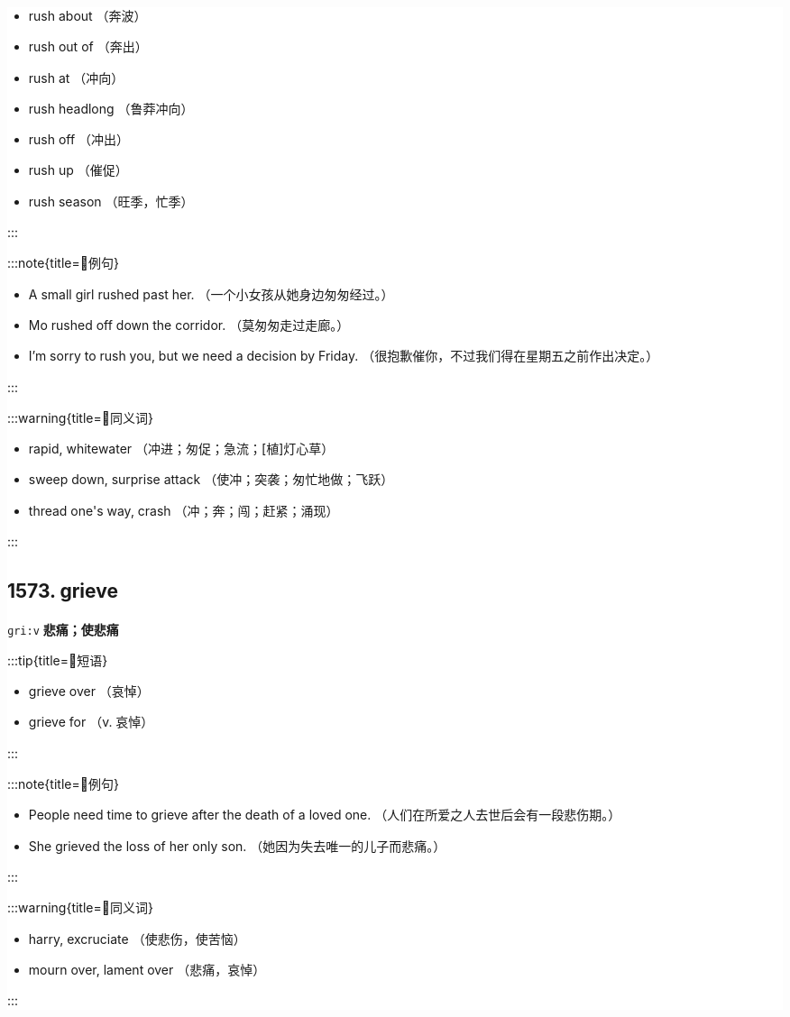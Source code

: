 - rush about （奔波）

- rush out of （奔出）

- rush at （冲向）

- rush headlong （鲁莽冲向）

- rush off （冲出）

- rush up （催促）

- rush season （旺季，忙季）

:::

:::note{title=🎤例句}

- A small girl rushed past her. （一个小女孩从她身边匆匆经过。）

- Mo rushed off down the corridor. （莫匆匆走过走廊。）

- I’m sorry to rush you, but we need a decision by Friday. （很抱歉催你，不过我们得在星期五之前作出决定。）

:::

:::warning{title=🤔同义词}

- rapid, whitewater （冲进；匆促；急流；[植]灯心草）

- sweep down, surprise attack （使冲；突袭；匆忙地做；飞跃）

- thread one's way, crash （冲；奔；闯；赶紧；涌现）

:::


## 1573. grieve

`ɡri:v`  **悲痛；使悲痛**

:::tip{title=🤩短语}

- grieve over （哀悼）

- grieve for （v. 哀悼）

:::

:::note{title=🎤例句}

- People need time to grieve after the death of a loved one. （人们在所爱之人去世后会有一段悲伤期。）

- She grieved the loss of her only son. （她因为失去唯一的儿子而悲痛。）

:::

:::warning{title=🤔同义词}

- harry, excruciate （使悲伤，使苦恼）

- mourn over, lament over （悲痛，哀悼）

:::
